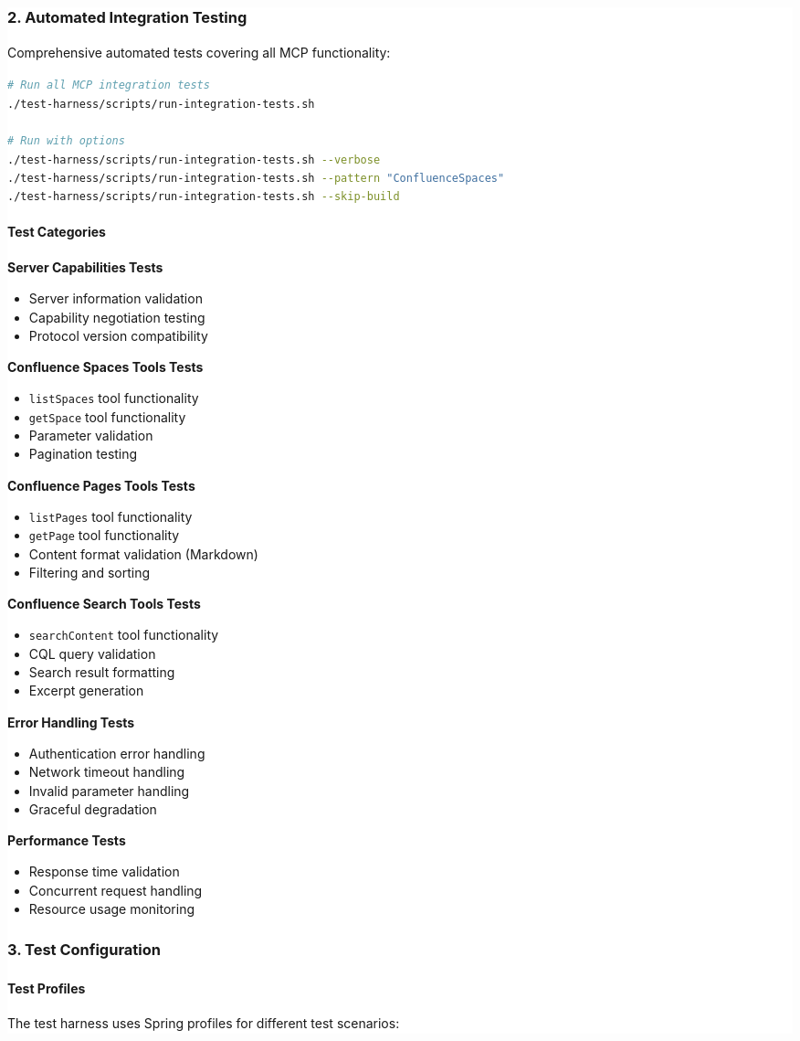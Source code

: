 ### 2. Automated Integration Testing

Comprehensive automated tests covering all MCP functionality:

```bash
# Run all MCP integration tests
./test-harness/scripts/run-integration-tests.sh

# Run with options
./test-harness/scripts/run-integration-tests.sh --verbose
./test-harness/scripts/run-integration-tests.sh --pattern "ConfluenceSpaces"
./test-harness/scripts/run-integration-tests.sh --skip-build
```

#### Test Categories

**Server Capabilities Tests**
- Server information validation
- Capability negotiation testing
- Protocol version compatibility

**Confluence Spaces Tools Tests**
- `listSpaces` tool functionality
- `getSpace` tool functionality
- Parameter validation
- Pagination testing

**Confluence Pages Tools Tests**  
- `listPages` tool functionality
- `getPage` tool functionality
- Content format validation (Markdown)
- Filtering and sorting

**Confluence Search Tools Tests**
- `searchContent` tool functionality
- CQL query validation
- Search result formatting
- Excerpt generation

**Error Handling Tests**
- Authentication error handling
- Network timeout handling
- Invalid parameter handling
- Graceful degradation

**Performance Tests**
- Response time validation
- Concurrent request handling
- Resource usage monitoring

### 3. Test Configuration

#### Test Profiles

The test harness uses Spring profiles for different test scenarios:
